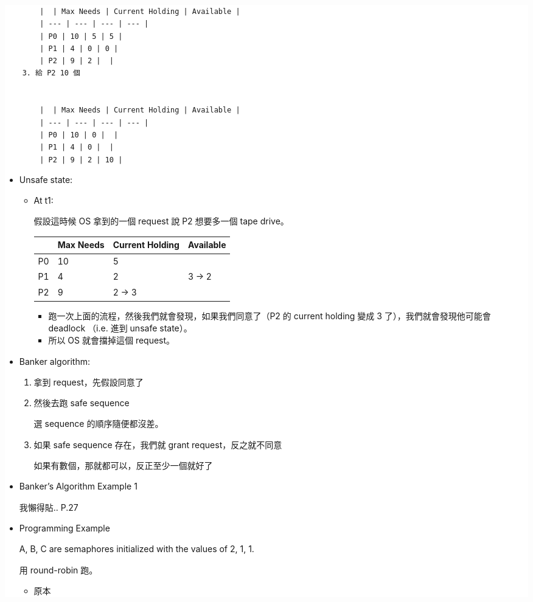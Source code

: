             
            |  | Max Needs | Current Holding | Available |
            | --- | --- | --- | --- |
            | P0 | 10 | 5 | 5 |
            | P1 | 4 | 0 | 0 |
            | P2 | 9 | 2 |  |
        3. 給 P2 10 個
            
            
            |  | Max Needs | Current Holding | Available |
            | --- | --- | --- | --- |
            | P0 | 10 | 0 |  |
            | P1 | 4 | 0 |  |
            | P2 | 9 | 2 | 10 |
- Unsafe state:
    - At t1:
        
        假設這時候 OS 拿到的一個 request 說 P2 想要多一個 tape drive。
        
        |  | Max Needs | Current Holding | Available |
        | --- | --- | --- | --- |
        | P0 | 10 | 5 |  |
        | P1 | 4 | 2 | 3 → 2 |
        | P2 | 9 | 2 → 3 |  |
        - 跑一次上面的流程，然後我們就會發現，如果我們同意了（P2 的 current holding 變成 3 了），我們就會發現他可能會 deadlock （i.e. 進到 unsafe state）。
        - 所以 OS 就會擋掉這個 request。
- Banker algorithm:
    1. 拿到 request，先假設同意了
    2. 然後去跑 safe sequence
        
        選 sequence 的順序隨便都沒差。
        
    3. 如果 safe sequence 存在，我們就 grant request，反之就不同意
        
        如果有數個，那就都可以，反正至少一個就好了
        
- Banker’s Algorithm Example 1
    
    我懶得貼.. P.27
    
- Programming Example
    
    A, B, C are semaphores initialized with the values of 2, 1, 1.
    
    用 round-robin 跑。
    
    - 原本
        